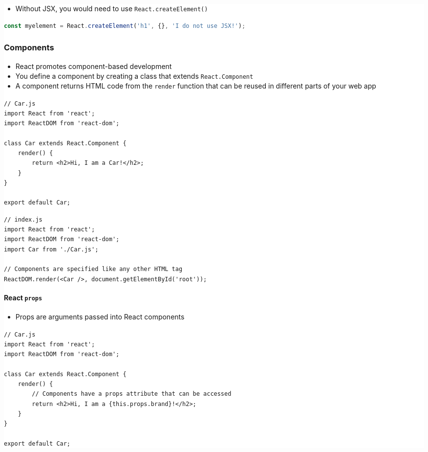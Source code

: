 - Without JSX, you would need to use `React.createElement()`

```JavaScript
const myelement = React.createElement('h1', {}, 'I do not use JSX!');
```

### Components

- React promotes component-based development
- You define a component by creating a class that extends `React.Component`
- A component returns HTML code from the `render` function that can be reused in different parts of your web app

```JSX
// Car.js
import React from 'react';
import ReactDOM from 'react-dom';

class Car extends React.Component {
    render() {
        return <h2>Hi, I am a Car!</h2>;
    }
}

export default Car;
```

```JSX
// index.js
import React from 'react';
import ReactDOM from 'react-dom';
import Car from './Car.js';

// Components are specified like any other HTML tag
ReactDOM.render(<Car />, document.getElementById('root'));
```

#### React `props`

- Props are arguments passed into React components

```JSX
// Car.js
import React from 'react';
import ReactDOM from 'react-dom';

class Car extends React.Component {
    render() {
        // Components have a props attribute that can be accessed
        return <h2>Hi, I am a {this.props.brand}!</h2>;
    }
}

export default Car;
```
